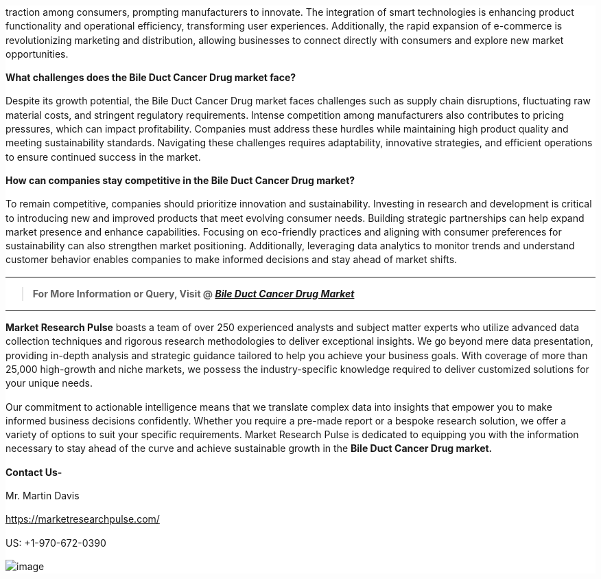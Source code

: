 traction among consumers, prompting manufacturers to innovate. The integration of smart technologies is enhancing product functionality and operational efficiency, transforming user experiences. Additionally, the rapid expansion of e-commerce is revolutionizing marketing and distribution, allowing businesses to connect directly with consumers and explore new market opportunities.</p><p><strong>What challenges does the Bile Duct Cancer Drug market face?</strong></p><p>Despite its growth potential, the Bile Duct Cancer Drug market faces challenges such as supply chain disruptions, fluctuating raw material costs, and stringent regulatory requirements. Intense competition among manufacturers also contributes to pricing pressures, which can impact profitability. Companies must address these hurdles while maintaining high product quality and meeting sustainability standards. Navigating these challenges requires adaptability, innovative strategies, and efficient operations to ensure continued success in the market.</p><p><strong>How can companies stay competitive in the Bile Duct Cancer Drug market?</strong></p><p>To remain competitive, companies should prioritize innovation and sustainability. Investing in research and development is critical to introducing new and improved products that meet evolving consumer needs. Building strategic partnerships can help expand market presence and enhance capabilities. Focusing on eco-friendly practices and aligning with consumer preferences for sustainability can also strengthen market positioning. Additionally, leveraging data analytics to monitor trends and understand customer behavior enables companies to make informed decisions and stay ahead of market shifts.</p><hr /><blockquote><p><strong>For More Information or Query, Visit @&nbsp;<em><a href="https://marketresearchpulse.com/report/81643/bile-duct-cancer-drug-market?utm_source=Linkedin&utm_medium=0115">Bile Duct Cancer Drug Market</a></em></strong></p></blockquote><hr /><p><strong>Market Research Pulse</strong> boasts a team of over 250 experienced analysts and subject matter experts who utilize advanced data collection techniques and rigorous research methodologies to deliver exceptional insights. We go beyond mere data presentation, providing in-depth analysis and strategic guidance tailored to help you achieve your business goals. With coverage of more than 25,000 high-growth and niche markets, we possess the industry-specific knowledge required to deliver customized solutions for your unique needs.</p><p>Our commitment to actionable intelligence means that we translate complex data into insights that empower you to make informed business decisions confidently. Whether you require a pre-made report or a bespoke research solution, we offer a variety of options to suit your specific requirements. Market Research Pulse is dedicated to equipping you with the information necessary to stay ahead of the curve and achieve sustainable growth in the <strong>Bile Duct Cancer Drug market.</strong></p><p><strong>Contact Us-</strong></p><p>Mr. Martin Davis</p><p>https://marketresearchpulse.com/</p><p>US: +1-970-672-0390</p>
![image](https://github.com/user-attachments/assets/f58ddcb5-2d45-4c7b-9ba3-c78ca20eb6bd)
